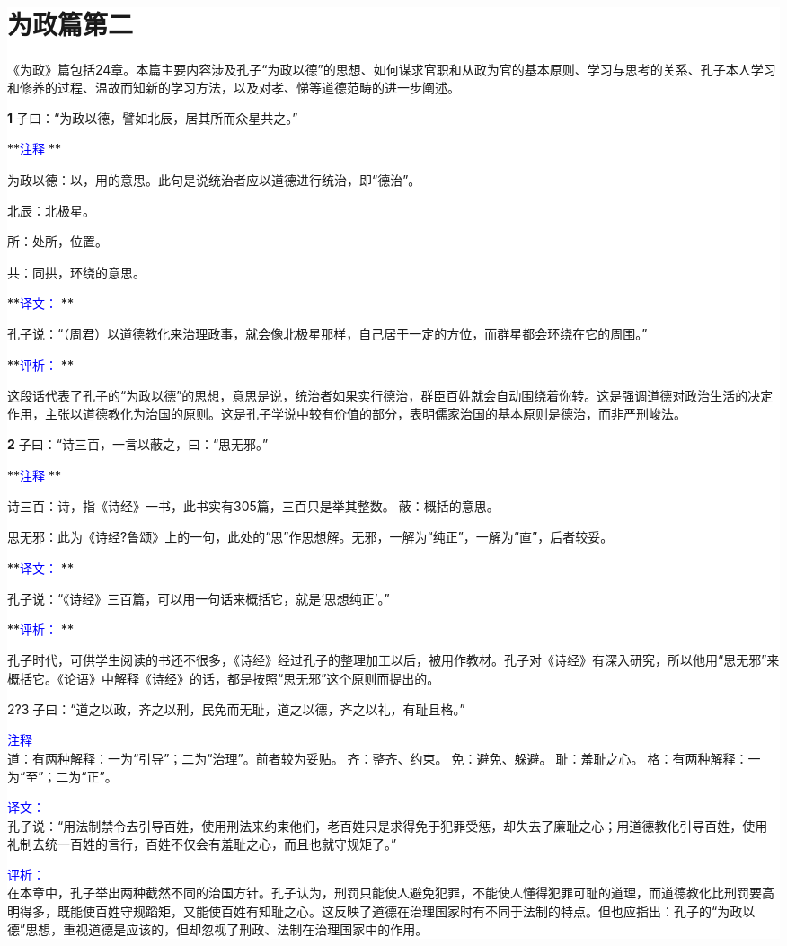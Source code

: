 # 为政篇第二



《为政》篇包括24章。本篇主要内容涉及孔子“为政以德”的思想、如何谋求官职和从政为官的基本原则、学习与思考的关系、孔子本人学习和修养的过程、温故而知新的学习方法，以及对孝、悌等道德范畴的进一步阐述。

 

**1** 子曰：“为政以德，譬如北辰，居其所而众星共之。” 

**<span style='color:blue'>注释</span> **

为政以德：以，用的意思。此句是说统治者应以道德进行统治，即“德治”。 

北辰：北极星。 

所：处所，位置。 

共：同拱，环绕的意思。 

**<span style='color:blue'>译文：</span> ** 

孔子说：“（周君）以道德教化来治理政事，就会像北极星那样，自己居于一定的方位，而群星都会环绕在它的周围。” 

**<span style='color:blue'>评析：</span> ** 

这段话代表了孔子的“为政以德”的思想，意思是说，统治者如果实行德治，群臣百姓就会自动围绕着你转。这是强调道德对政治生活的决定作用，主张以道德教化为治国的原则。这是孔子学说中较有价值的部分，表明儒家治国的基本原则是德治，而非严刑峻法。 

**2** 子曰：“诗三百，一言以蔽之，曰：“思无邪。” 

**<span style='color:blue'>注释</span> **

诗三百：诗，指《诗经》一书，此书实有305篇，三百只是举其整数。 
蔽：概括的意思。 

思无邪：此为《诗经?鲁颂》上的一句，此处的“思”作思想解。无邪，一解为“纯正”，一解为“直”，后者较妥。 

**<span style='color:blue'>译文：</span> ** 

孔子说：“《诗经》三百篇，可以用一句话来概括它，就是‘思想纯正’。” 

**<span style='color:blue'>评析：</span> ** 

孔子时代，可供学生阅读的书还不很多，《诗经》经过孔子的整理加工以后，被用作教材。孔子对《诗经》有深入研究，所以他用“思无邪”来概括它。《论语》中解释《诗经》的话，都是按照“思无邪”这个原则而提出的。 

2?3 子曰：“道之以政，齐之以刑，民免而无耻，道之以德，齐之以礼，有耻且格。” 

<span style='color:blue'>注释</span>  
道：有两种解释：一为“引导”；二为“治理”。前者较为妥贴。 
齐：整齐、约束。 
免：避免、躲避。 
耻：羞耻之心。 
格：有两种解释：一为“至”；二为“正”。 

<span style='color:blue'>译文：</span>  
孔子说：“用法制禁令去引导百姓，使用刑法来约束他们，老百姓只是求得免于犯罪受惩，却失去了廉耻之心；用道德教化引导百姓，使用礼制去统一百姓的言行，百姓不仅会有羞耻之心，而且也就守规矩了。” 

<span style='color:blue'>评析：</span>  
在本章中，孔子举出两种截然不同的治国方针。孔子认为，刑罚只能使人避免犯罪，不能使人懂得犯罪可耻的道理，而道德教化比刑罚要高明得多，既能使百姓守规蹈矩，又能使百姓有知耻之心。这反映了道德在治理国家时有不同于法制的特点。但也应指出：孔子的“为政以德”思想，重视道德是应该的，但却忽视了刑政、法制在治理国家中的作用。 
